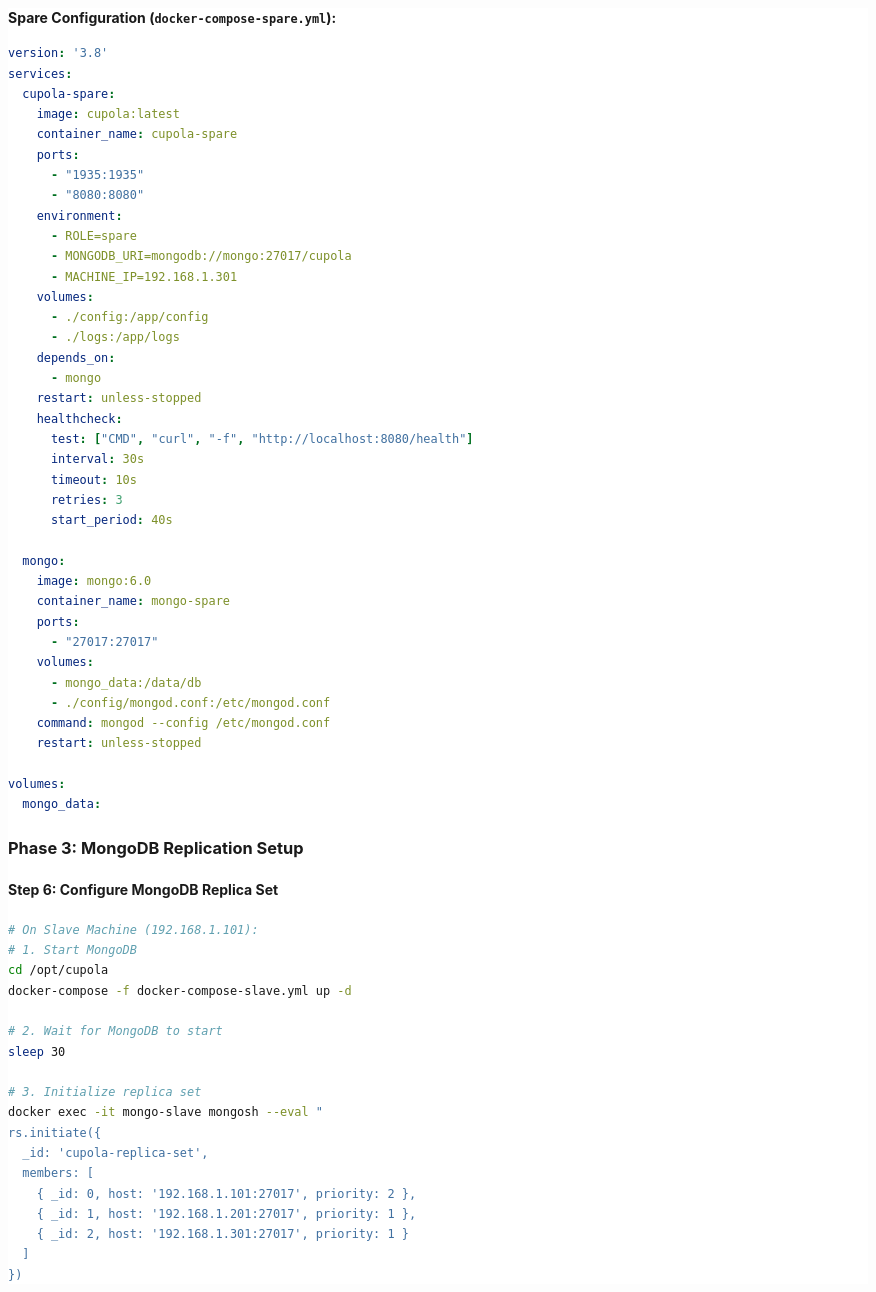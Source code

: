 **Spare Configuration (`docker-compose-spare.yml`):**
```yaml
version: '3.8'
services:
  cupola-spare:
    image: cupola:latest
    container_name: cupola-spare
    ports:
      - "1935:1935"
      - "8080:8080"
    environment:
      - ROLE=spare
      - MONGODB_URI=mongodb://mongo:27017/cupola
      - MACHINE_IP=192.168.1.301
    volumes:
      - ./config:/app/config
      - ./logs:/app/logs
    depends_on:
      - mongo
    restart: unless-stopped
    healthcheck:
      test: ["CMD", "curl", "-f", "http://localhost:8080/health"]
      interval: 30s
      timeout: 10s
      retries: 3
      start_period: 40s

  mongo:
    image: mongo:6.0
    container_name: mongo-spare
    ports:
      - "27017:27017"
    volumes:
      - mongo_data:/data/db
      - ./config/mongod.conf:/etc/mongod.conf
    command: mongod --config /etc/mongod.conf
    restart: unless-stopped

volumes:
  mongo_data:
```

### **Phase 3: MongoDB Replication Setup**

#### **Step 6: Configure MongoDB Replica Set**
```bash
# On Slave Machine (192.168.1.101):
# 1. Start MongoDB
cd /opt/cupola
docker-compose -f docker-compose-slave.yml up -d

# 2. Wait for MongoDB to start
sleep 30

# 3. Initialize replica set
docker exec -it mongo-slave mongosh --eval "
rs.initiate({
  _id: 'cupola-replica-set',
  members: [
    { _id: 0, host: '192.168.1.101:27017', priority: 2 },
    { _id: 1, host: '192.168.1.201:27017', priority: 1 },
    { _id: 2, host: '192.168.1.301:27017', priority: 1 }
  ]
})
```